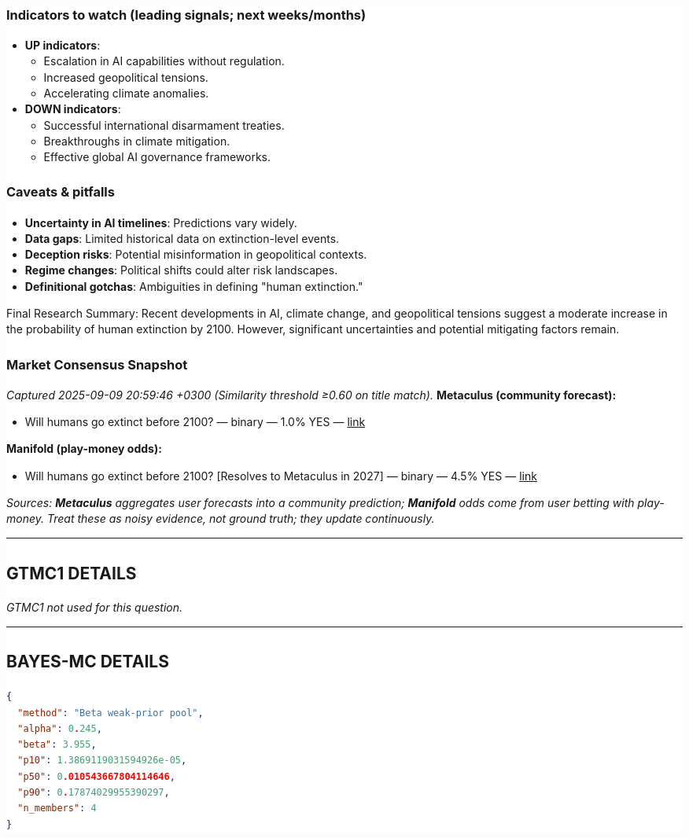 ### Indicators to watch (leading signals; next weeks/months)
- **UP indicators**:
  - Escalation in AI capabilities without regulation.
  - Increased geopolitical tensions.
  - Accelerating climate anomalies.
- **DOWN indicators**:
  - Successful international disarmament treaties.
  - Breakthroughs in climate mitigation.
  - Effective global AI governance frameworks.

### Caveats & pitfalls
- **Uncertainty in AI timelines**: Predictions vary widely.
- **Data gaps**: Limited historical data on extinction-level events.
- **Deception risks**: Potential misinformation in geopolitical contexts.
- **Regime changes**: Political shifts could alter risk landscapes.
- **Definitional gotchas**: Ambiguities in defining "human extinction."

Final Research Summary: Recent developments in AI, climate change, and geopolitical tensions suggest a moderate increase in the probability of human extinction by 2100. However, significant uncertainties and potential mitigating factors remain.

### Market Consensus Snapshot
_Captured 2025-09-09 20:59:46 +0300 (Similarity threshold ≥0.60 on title match)._
**Metaculus (community forecast):**
- Will humans go extinct before 2100? — binary — 1.0% YES — [link](https://www.metaculus.com/questions/578/)

**Manifold (play-money odds):**
- Will humans go extinct before 2100? [Resolves to Metaculus in 2027] — binary — 4.5% YES — [link](https://manifold.markets/jack/will-humans-go-extinct-before-2100)

_Sources: **Metaculus** aggregates user forecasts into a community prediction; **Manifold** odds come from user betting with play-money. Treat these as noisy evidence, not ground truth; they update continuously._

------------------------------------------------------------

## GTMC1 DETAILS
_GTMC1 not used for this question._

------------------------------------------------------------

## BAYES-MC DETAILS
```json
{
  "method": "Beta weak-prior pool",
  "alpha": 0.245,
  "beta": 3.955,
  "p10": 1.3869119031594926e-05,
  "p50": 0.010543667804114646,
  "p90": 0.17874029955390297,
  "n_members": 4
}
```
